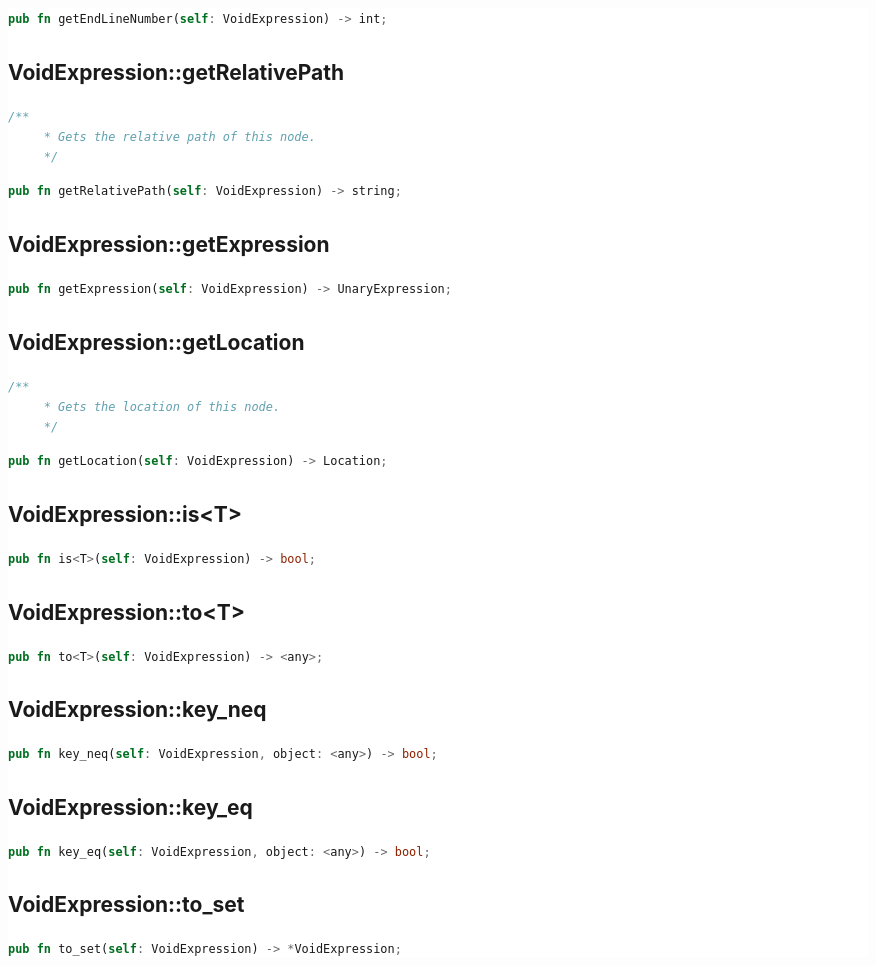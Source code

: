 ```rust
pub fn getEndLineNumber(self: VoidExpression) -> int;
```
## VoidExpression::getRelativePath

```rust
/**
     * Gets the relative path of this node.
     */
```
```rust
pub fn getRelativePath(self: VoidExpression) -> string;
```
## VoidExpression::getExpression

```rust
pub fn getExpression(self: VoidExpression) -> UnaryExpression;
```
## VoidExpression::getLocation

```rust
/**
     * Gets the location of this node.
     */
```
```rust
pub fn getLocation(self: VoidExpression) -> Location;
```
## VoidExpression::is\<T\>

```rust
pub fn is<T>(self: VoidExpression) -> bool;
```
## VoidExpression::to\<T\>

```rust
pub fn to<T>(self: VoidExpression) -> <any>;
```
## VoidExpression::key\_neq

```rust
pub fn key_neq(self: VoidExpression, object: <any>) -> bool;
```
## VoidExpression::key\_eq

```rust
pub fn key_eq(self: VoidExpression, object: <any>) -> bool;
```
## VoidExpression::to\_set

```rust
pub fn to_set(self: VoidExpression) -> *VoidExpression;
```
